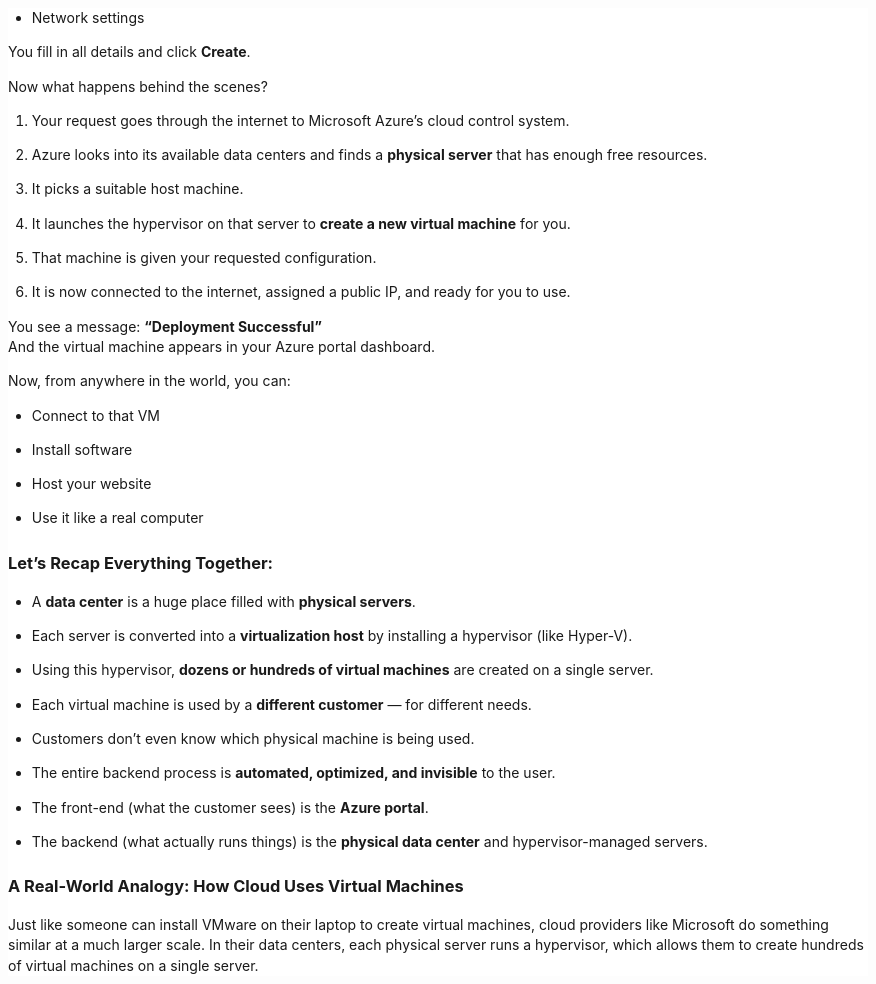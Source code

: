 * Network settings
    

You fill in all details and click **Create**.

Now what happens behind the scenes?

1. Your request goes through the internet to Microsoft Azure’s cloud control system.
    
2. Azure looks into its available data centers and finds a **physical server** that has enough free resources.
    
3. It picks a suitable host machine.
    
4. It launches the hypervisor on that server to **create a new virtual machine** for you.
    
5. That machine is given your requested configuration.
    
6. It is now connected to the internet, assigned a public IP, and ready for you to use.
    

You see a message: **“Deployment Successful”**  
And the virtual machine appears in your Azure portal dashboard.

Now, from anywhere in the world, you can:

* Connect to that VM
    
* Install software
    
* Host your website
    
* Use it like a real computer
    

### **Let’s Recap Everything Together:**

* A **data center** is a huge place filled with **physical servers**.
    
* Each server is converted into a **virtualization host** by installing a hypervisor (like Hyper-V).
    
* Using this hypervisor, **dozens or hundreds of virtual machines** are created on a single server.
    
* Each virtual machine is used by a **different customer** — for different needs.
    
* Customers don’t even know which physical machine is being used.
    
* The entire backend process is **automated, optimized, and invisible** to the user.
    
* The front-end (what the customer sees) is the **Azure portal**.
    
* The backend (what actually runs things) is the **physical data center** and hypervisor-managed servers.
    

### **A Real-World Analogy: How Cloud Uses Virtual Machines**

Just like someone can install VMware on their laptop to create virtual machines, cloud providers like Microsoft do something similar at a much larger scale. In their data centers, each physical server runs a hypervisor, which allows them to create hundreds of virtual machines on a single server.
